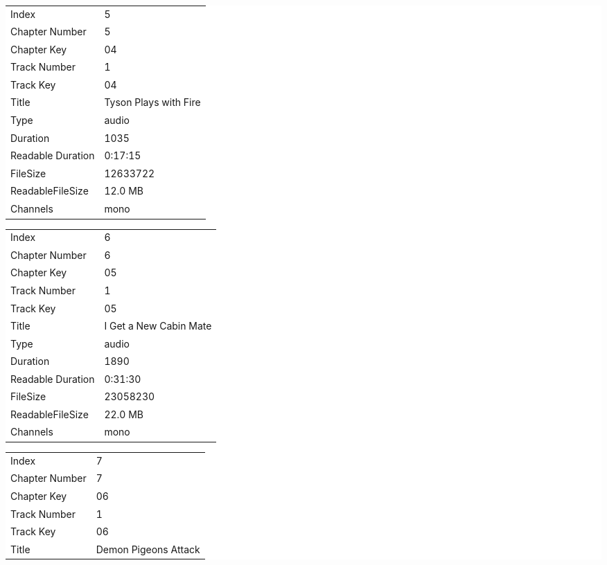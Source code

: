 |  |  |
| - | - |
| Index | 5 |
| Chapter Number | 5 |
| Chapter Key | 04 |
| Track Number | 1 |
| Track Key | 04 |
| Title | Tyson Plays with Fire |
| Type | audio |
| Duration | 1035 |
| Readable Duration | 0:17:15 |
| FileSize | 12633722 |
| ReadableFileSize | 12.0 MB |
| Channels | mono |

|  |  |
| - | - |
| Index | 6 |
| Chapter Number | 6 |
| Chapter Key | 05 |
| Track Number | 1 |
| Track Key | 05 |
| Title | I Get a New Cabin Mate |
| Type | audio |
| Duration | 1890 |
| Readable Duration | 0:31:30 |
| FileSize | 23058230 |
| ReadableFileSize | 22.0 MB |
| Channels | mono |

|  |  |
| - | - |
| Index | 7 |
| Chapter Number | 7 |
| Chapter Key | 06 |
| Track Number | 1 |
| Track Key | 06 |
| Title | Demon Pigeons Attack |